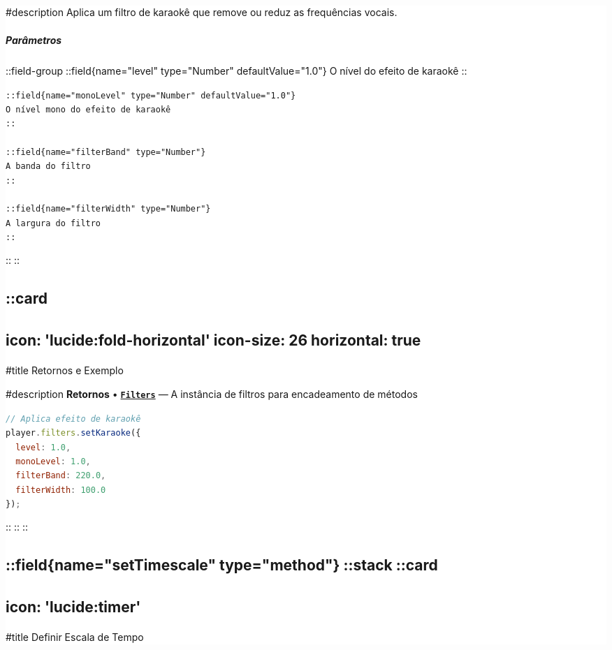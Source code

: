   #description
  Aplica um filtro de karaokê que remove ou reduz as frequências vocais.
  <br>
  <h5>Parâmetros</h5>

  ::field-group
    ::field{name="level" type="Number" defaultValue="1.0"}
    O nível do efeito de karaokê
    ::

    ::field{name="monoLevel" type="Number" defaultValue="1.0"}
    O nível mono do efeito de karaokê
    ::

    ::field{name="filterBand" type="Number"}
    A banda do filtro
    ::

    ::field{name="filterWidth" type="Number"}
    A largura do filtro
    ::
  ::
  ::

  ::card
  ---
  icon: 'lucide:fold-horizontal'
  icon-size: 26
  horizontal: true
  ---
  #title
  Retornos e Exemplo

  #description
  **Retornos**
  • **[`Filters`](./Filters.md)** — A instância de filtros para encadeamento de métodos

  ```js
  // Aplica efeito de karaokê
  player.filters.setKaraoke({
    level: 1.0,
    monoLevel: 1.0,
    filterBand: 220.0,
    filterWidth: 100.0
  });
  ```
  ::
::
::

::field{name="setTimescale" type="method"}
::stack
  ::card
  ---
  icon: 'lucide:timer'
  ---
  #title
  Definir Escala de Tempo
